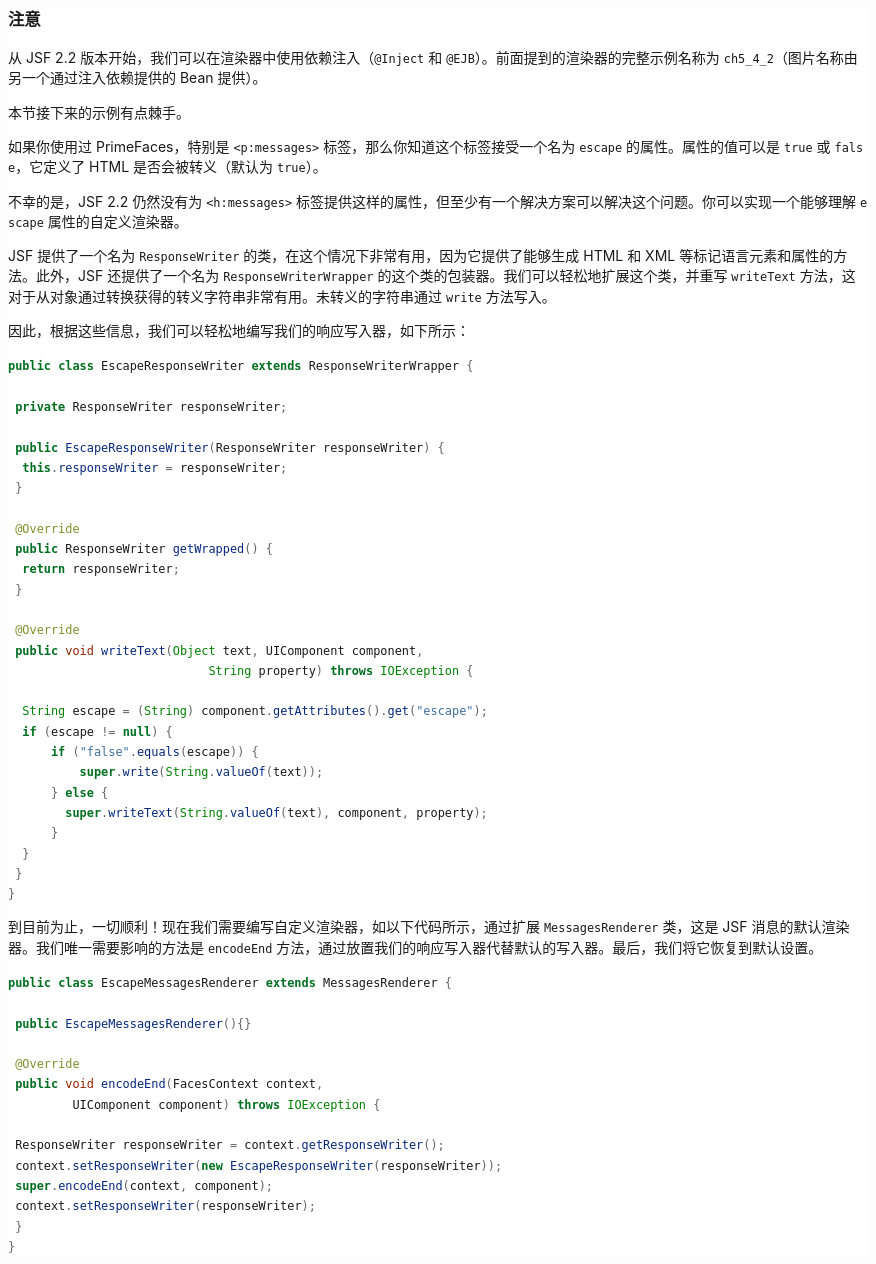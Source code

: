 ### 注意

从 JSF 2.2 版本开始，我们可以在渲染器中使用依赖注入（`@Inject` 和 `@EJB`）。前面提到的渲染器的完整示例名称为 `ch5_4_2`（图片名称由另一个通过注入依赖提供的 Bean 提供）。

本节接下来的示例有点棘手。

如果你使用过 PrimeFaces，特别是 `<p:messages>` 标签，那么你知道这个标签接受一个名为 `escape` 的属性。属性的值可以是 `true` 或 `false`，它定义了 HTML 是否会被转义（默认为 `true`）。

不幸的是，JSF 2.2 仍然没有为 `<h:messages>` 标签提供这样的属性，但至少有一个解决方案可以解决这个问题。你可以实现一个能够理解 `escape` 属性的自定义渲染器。

JSF 提供了一个名为 `ResponseWriter` 的类，在这个情况下非常有用，因为它提供了能够生成 HTML 和 XML 等标记语言元素和属性的方法。此外，JSF 还提供了一个名为 `ResponseWriterWrapper` 的这个类的包装器。我们可以轻松地扩展这个类，并重写 `writeText` 方法，这对于从对象通过转换获得的转义字符串非常有用。未转义的字符串通过 `write` 方法写入。

因此，根据这些信息，我们可以轻松地编写我们的响应写入器，如下所示：

```java
public class EscapeResponseWriter extends ResponseWriterWrapper {

 private ResponseWriter responseWriter;

 public EscapeResponseWriter(ResponseWriter responseWriter) {
  this.responseWriter = responseWriter;
 }

 @Override
 public ResponseWriter getWrapped() {
  return responseWriter;
 }

 @Override
 public void writeText(Object text, UIComponent component,
                            String property) throws IOException {

  String escape = (String) component.getAttributes().get("escape");
  if (escape != null) {
      if ("false".equals(escape)) {
          super.write(String.valueOf(text));
      } else {
        super.writeText(String.valueOf(text), component, property);
      }
  }
 }
}
```

到目前为止，一切顺利！现在我们需要编写自定义渲染器，如以下代码所示，通过扩展 `MessagesRenderer` 类，这是 JSF 消息的默认渲染器。我们唯一需要影响的方法是 `encodeEnd` 方法，通过放置我们的响应写入器代替默认的写入器。最后，我们将它恢复到默认设置。

```java
public class EscapeMessagesRenderer extends MessagesRenderer {

 public EscapeMessagesRenderer(){}

 @Override
 public void encodeEnd(FacesContext context,
         UIComponent component) throws IOException {

 ResponseWriter responseWriter = context.getResponseWriter();
 context.setResponseWriter(new EscapeResponseWriter(responseWriter));          
 super.encodeEnd(context, component);
 context.setResponseWriter(responseWriter);
 }
}
```
